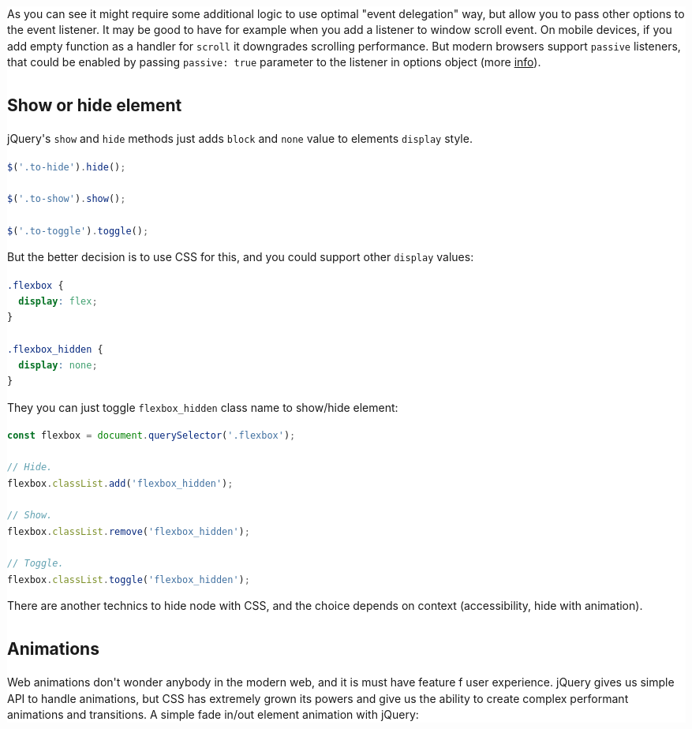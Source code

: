 As you can see it might require some additional logic to use optimal "event delegation" way, but allow you to pass other options to the event listener. It may be good to have for example when you add a listener to window scroll event. On mobile devices, if you add empty function as a handler for `scroll` it downgrades scrolling performance. But modern browsers support `passive` listeners, that could be enabled by passing `passive: true` parameter to the listener in options object (more [info](https://github.com/WICG/EventListenerOptions/blob/gh-pages/explainer.md)).

## Show or hide element
jQuery's `show` and `hide` methods just adds `block` and `none` value to elements `display` style.

```js
$('.to-hide').hide();

$('.to-show').show();

$('.to-toggle').toggle();
```

But the better decision is to use CSS for this, and you could support other `display` values:

```css
.flexbox {
  display: flex;
}

.flexbox_hidden {
  display: none;
}
```

They you can just toggle `flexbox_hidden` class name to show/hide element:

```js
const flexbox = document.querySelector('.flexbox');

// Hide.
flexbox.classList.add('flexbox_hidden');

// Show.
flexbox.classList.remove('flexbox_hidden');

// Toggle.
flexbox.classList.toggle('flexbox_hidden');
```

There are another technics to hide node with CSS, and the choice depends on context (accessibility, hide with animation).

## Animations
Web animations don't wonder anybody in the modern web, and it is must have feature f user experience. jQuery gives us simple API to handle animations, but CSS has extremely grown its powers and give us the ability to create complex performant animations and transitions. A simple fade in/out element animation with jQuery:
